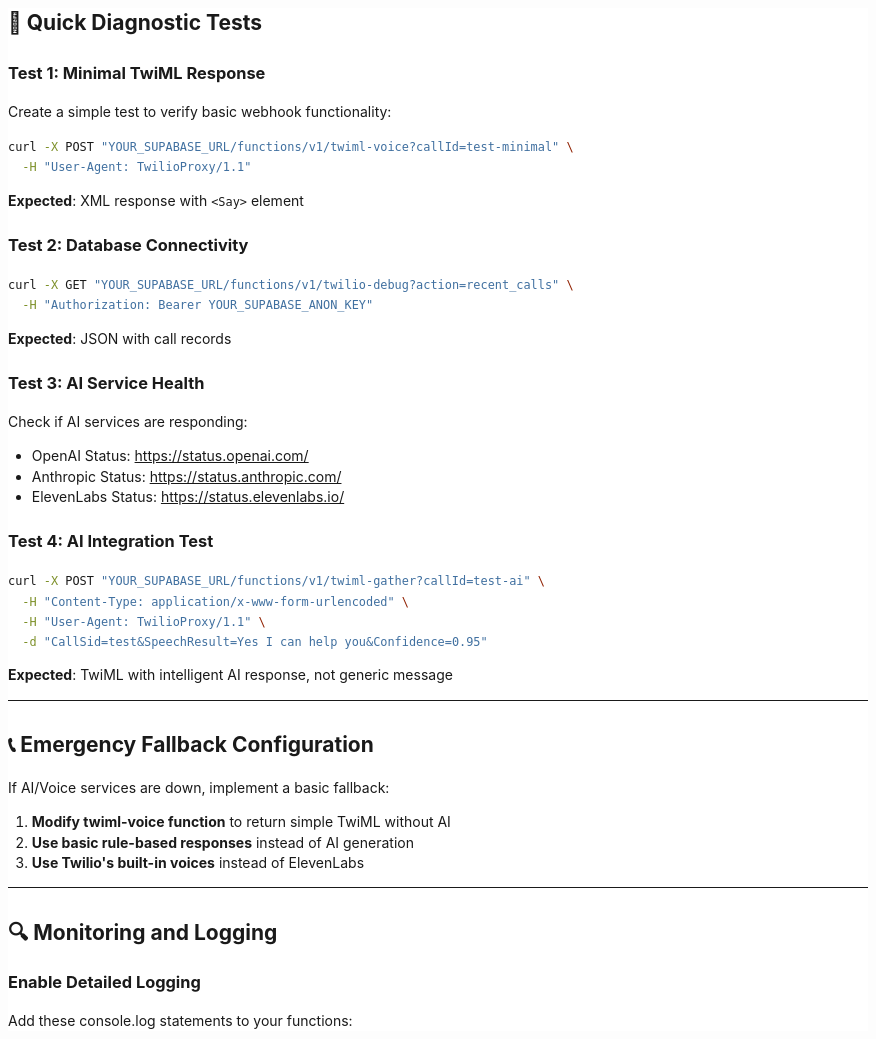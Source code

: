 
## 🧪 Quick Diagnostic Tests

### Test 1: Minimal TwiML Response
Create a simple test to verify basic webhook functionality:

```bash
curl -X POST "YOUR_SUPABASE_URL/functions/v1/twiml-voice?callId=test-minimal" \
  -H "User-Agent: TwilioProxy/1.1"
```

**Expected**: XML response with `<Say>` element

### Test 2: Database Connectivity
```bash
curl -X GET "YOUR_SUPABASE_URL/functions/v1/twilio-debug?action=recent_calls" \
  -H "Authorization: Bearer YOUR_SUPABASE_ANON_KEY"
```

**Expected**: JSON with call records

### Test 3: AI Service Health
Check if AI services are responding:
- OpenAI Status: https://status.openai.com/
- Anthropic Status: https://status.anthropic.com/
- ElevenLabs Status: https://status.elevenlabs.io/

### Test 4: AI Integration Test
```bash
curl -X POST "YOUR_SUPABASE_URL/functions/v1/twiml-gather?callId=test-ai" \
  -H "Content-Type: application/x-www-form-urlencoded" \
  -H "User-Agent: TwilioProxy/1.1" \
  -d "CallSid=test&SpeechResult=Yes I can help you&Confidence=0.95"
```

**Expected**: TwiML with intelligent AI response, not generic message

---

## 📞 Emergency Fallback Configuration

If AI/Voice services are down, implement a basic fallback:

1. **Modify twiml-voice function** to return simple TwiML without AI
2. **Use basic rule-based responses** instead of AI generation
3. **Use Twilio's built-in voices** instead of ElevenLabs

---

## 🔍 Monitoring and Logging

### Enable Detailed Logging
Add these console.log statements to your functions:
